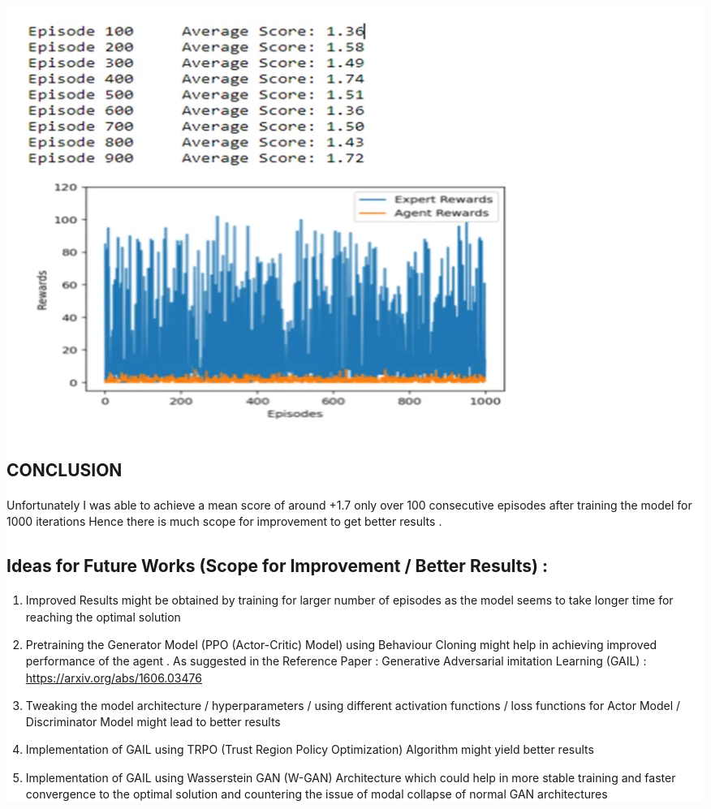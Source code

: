 ![gail_plot_atari_breakout](https://github.com/PranayKr/Generative_Adversarial_Imitation_Learning/blob/main/gail_plot_tari_breakout.png)

## CONCLUSION
Unfortunately I was able to achieve a mean score of around +1.7 only over 100 consecutive episodes after training the model
for 1000 iterations Hence there is much scope for improvement to get better results .

## Ideas for Future Works (Scope for Improvement / Better Results) :
1) Improved Results might be obtained by training for larger number of episodes as the model seems to take longer time for reaching the optimal solution

2) Pretraining the Generator Model (PPO (Actor-Critic) Model) using Behaviour Cloning might help in achieving improved performance of the agent . As suggested in the Reference Paper : Generative Adversarial imitation Learning (GAIL) : https://arxiv.org/abs/1606.03476

3) Tweaking the model architecture / hyperparameters / using different activation functions / loss functions for Actor Model / Discriminator Model might lead to better results

4) Implementation of GAIL using TRPO (Trust Region Policy Optimization) Algorithm might yield better results

5) Implementation of GAIL using Wasserstein GAN (W-GAN) Architecture which could help in more stable training and faster convergence to the optimal solution and countering the issue of modal collapse of normal GAN architectures
